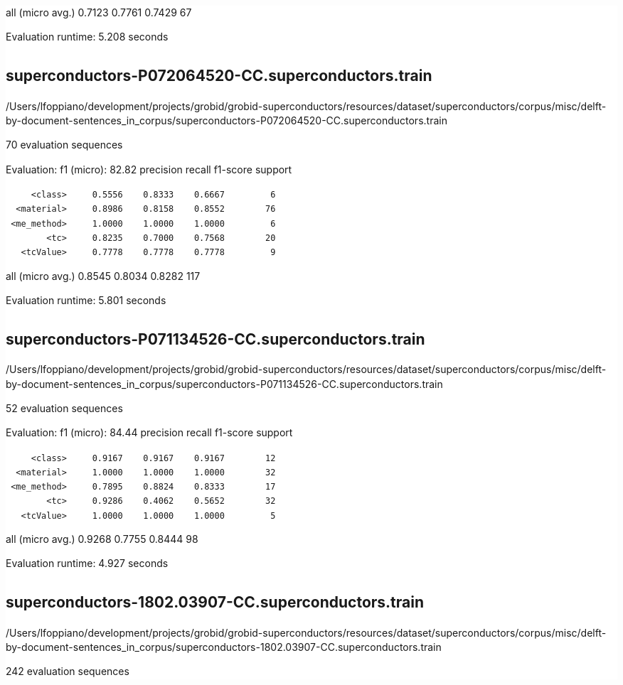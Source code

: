 all (micro avg.)     0.7123    0.7761    0.7429        67

Evaluation runtime: 5.208 seconds 
## superconductors-P072064520-CC.superconductors.train

/Users/lfoppiano/development/projects/grobid/grobid-superconductors/resources/dataset/superconductors/corpus/misc/delft-by-document-sentences_in_corpus/superconductors-P072064520-CC.superconductors.train

70 evaluation sequences


Evaluation:
	f1 (micro): 82.82
                  precision    recall  f1-score   support

         <class>     0.5556    0.8333    0.6667         6
      <material>     0.8986    0.8158    0.8552        76
     <me_method>     1.0000    1.0000    1.0000         6
            <tc>     0.8235    0.7000    0.7568        20
       <tcValue>     0.7778    0.7778    0.7778         9

all (micro avg.)     0.8545    0.8034    0.8282       117

Evaluation runtime: 5.801 seconds 
## superconductors-P071134526-CC.superconductors.train

/Users/lfoppiano/development/projects/grobid/grobid-superconductors/resources/dataset/superconductors/corpus/misc/delft-by-document-sentences_in_corpus/superconductors-P071134526-CC.superconductors.train

52 evaluation sequences


Evaluation:
	f1 (micro): 84.44
                  precision    recall  f1-score   support

         <class>     0.9167    0.9167    0.9167        12
      <material>     1.0000    1.0000    1.0000        32
     <me_method>     0.7895    0.8824    0.8333        17
            <tc>     0.9286    0.4062    0.5652        32
       <tcValue>     1.0000    1.0000    1.0000         5

all (micro avg.)     0.9268    0.7755    0.8444        98

Evaluation runtime: 4.927 seconds 
## superconductors-1802.03907-CC.superconductors.train

/Users/lfoppiano/development/projects/grobid/grobid-superconductors/resources/dataset/superconductors/corpus/misc/delft-by-document-sentences_in_corpus/superconductors-1802.03907-CC.superconductors.train

242 evaluation sequences

